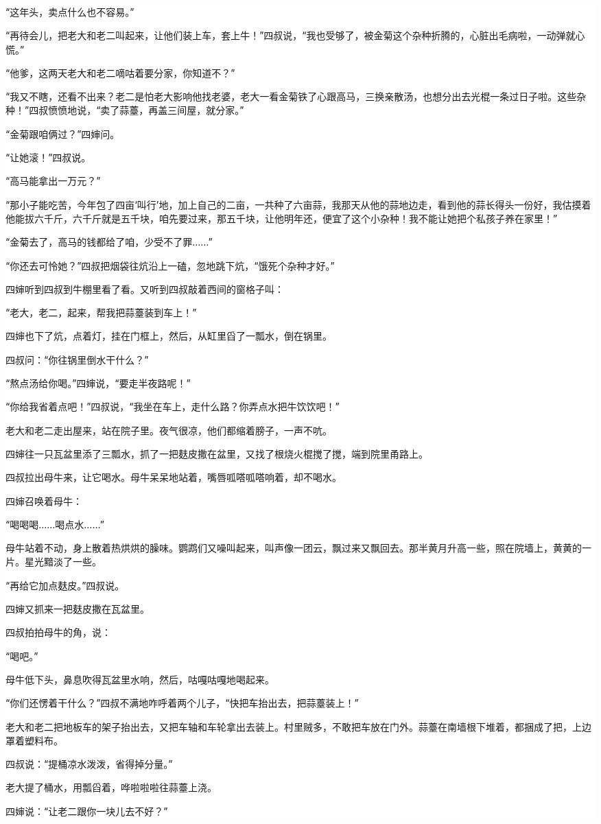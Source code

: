 “这年头，卖点什么也不容易。”

“再待会儿，把老大和老二叫起来，让他们装上车，套上牛！”四叔说，“我也受够了，被金菊这个杂种折腾的，心脏出毛病啦，一动弹就心慌。”

“他爹，这两天老大和老二嘀咕着要分家，你知道不？”

“我又不瞎，还看不出来？老二是怕老大影响他找老婆，老大一看金菊铁了心跟高马，三换亲散汤，也想分出去光棍一条过日子啦。这些杂种！”四叔愤愤地说，“卖了蒜薹，再盖三间屋，就分家。”

“金菊跟咱俩过？”四婶问。

“让她滚！”四叔说。

“高马能拿出一万元？”

“那小子能吃苦，今年包了四亩‘叫行’地，加上自己的二亩，一共种了六亩蒜，我那天从他的蒜地边走，看到他的蒜长得头一份好，我估摸着他能拔六千斤，六千斤就是五千块，咱先要过来，那五千块，让他明年还，便宜了这个小杂种！我不能让她把个私孩子养在家里！”

“金菊去了，高马的钱都给了咱，少受不了罪……”

“你还去可怜她？”四叔把烟袋往炕沿上一磕，忽地跳下炕，“饿死个杂种才好。”

四婶听到四叔到牛棚里看了看。又听到四叔敲着西间的窗格子叫：

“老大，老二，起来，帮我把蒜薹装到车上！”

四婶也下了炕，点着灯，挂在门框上，然后，从缸里舀了一瓢水，倒在锅里。

四叔问：“你往锅里倒水干什么？”

“熬点汤给你喝。”四婶说，“要走半夜路呢！”

“你给我省着点吧！”四叔说，“我坐在车上，走什么路？你弄点水把牛饮饮吧！”

老大和老二走出屋来，站在院子里。夜气很凉，他们都缩着膀子，一声不吭。

四婶往一只瓦盆里添了三瓢水，抓了一把麸皮撒在盆里，又找了根烧火棍搅了搅，端到院里甬路上。

四叔拉出母牛来，让它喝水。母牛呆呆地站着，嘴唇呱嗒呱嗒响着，却不喝水。

四婶召唤着母牛：

“喝喝喝……喝点水……”

母牛站着不动，身上散着热烘烘的臊味。鹦鹉们又噪叫起来，叫声像一团云，飘过来又飘回去。那半黄月升高一些，照在院墙上，黄黄的一片。星光黯淡了一些。

“再给它加点麸皮。”四叔说。

四婶又抓来一把麸皮撒在瓦盆里。

四叔拍拍母牛的角，说：

“喝吧。”

母牛低下头，鼻息吹得瓦盆里水响，然后，咕嘎咕嘎地喝起来。

“你们还愣着干什么？”四叔不满地咋呼着两个儿子，“快把车抬出去，把蒜薹装上！”

老大和老二把地板车的架子抬出去，又把车轴和车轮拿出去装上。村里贼多，不敢把车放在门外。蒜薹在南墙根下堆着，都捆成了把，上边罩着塑料布。

四叔说：“提桶凉水泼泼，省得掉分量。”

老大提了桶水，用瓢舀着，哗啦啦啦往蒜薹上浇。

四婶说：“让老二跟你一块儿去不好？”
